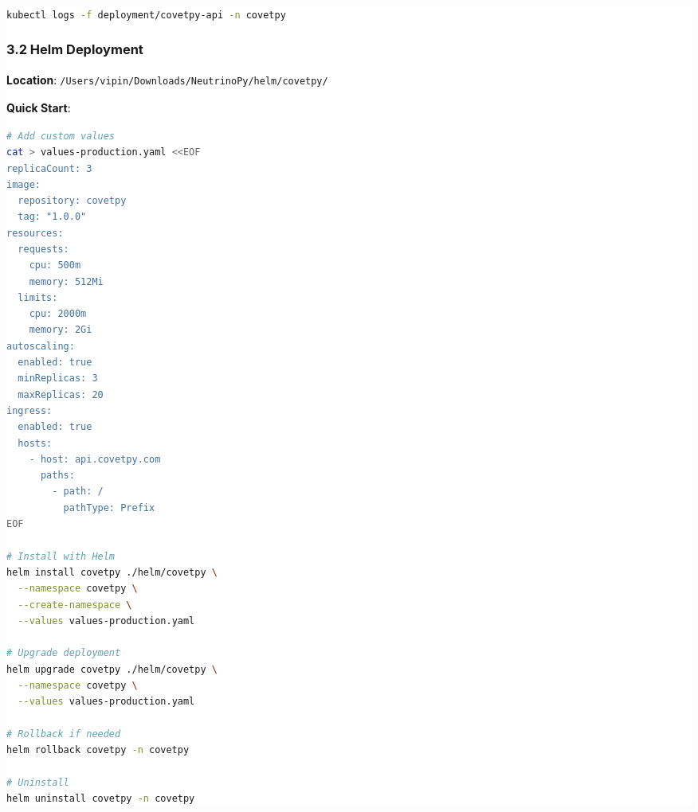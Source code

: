 ```bash
kubectl logs -f deployment/covetpy-api -n covetpy
```

### 3.2 Helm Deployment

**Location**: `/Users/vipin/Downloads/NeutrinoPy/helm/covetpy/`

**Quick Start**:
```bash
# Add custom values
cat > values-production.yaml <<EOF
replicaCount: 3
image:
  repository: covetpy
  tag: "1.0.0"
resources:
  requests:
    cpu: 500m
    memory: 512Mi
  limits:
    cpu: 2000m
    memory: 2Gi
autoscaling:
  enabled: true
  minReplicas: 3
  maxReplicas: 20
ingress:
  enabled: true
  hosts:
    - host: api.covetpy.com
      paths:
        - path: /
          pathType: Prefix
EOF

# Install with Helm
helm install covetpy ./helm/covetpy \
  --namespace covetpy \
  --create-namespace \
  --values values-production.yaml

# Upgrade deployment
helm upgrade covetpy ./helm/covetpy \
  --namespace covetpy \
  --values values-production.yaml

# Rollback if needed
helm rollback covetpy -n covetpy

# Uninstall
helm uninstall covetpy -n covetpy
```

